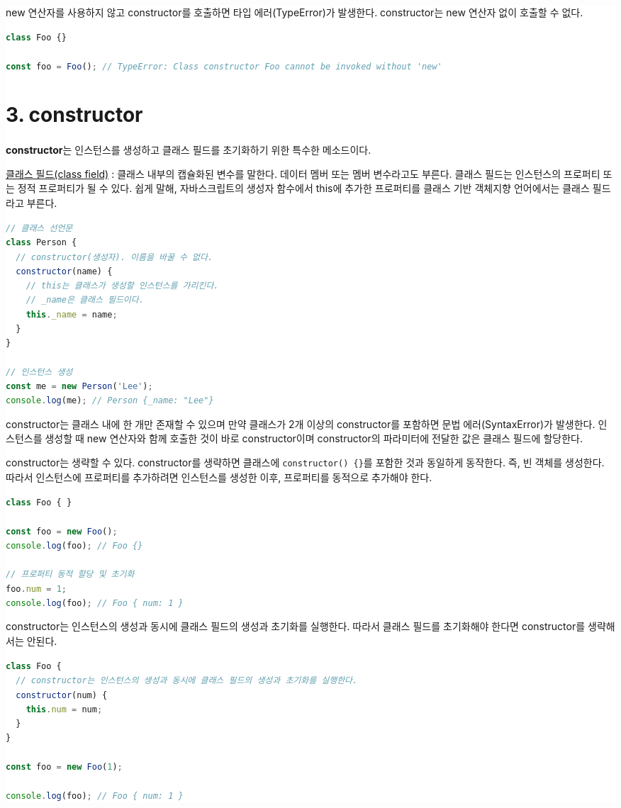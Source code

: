 new 연산자를 사용하지 않고 constructor를 호출하면 타입 에러(TypeError)가 발생한다. constructor는 new 연산자 없이 호출할 수 없다.

```javascript
class Foo {}

const foo = Foo(); // TypeError: Class constructor Foo cannot be invoked without 'new'
```

# 3. constructor

**constructor**는 인스턴스를 생성하고 클래스 필드를 초기화하기 위한 특수한 메소드이다.

[클래스 필드(class field)](https://en.wikipedia.org/wiki/Field_(computer_science))
: 클래스 내부의 캡슐화된 변수를 말한다. 데이터 멤버 또는 멤버 변수라고도 부른다. 클래스 필드는 인스턴스의 프로퍼티 또는 정적 프로퍼티가 될 수 있다. 쉽게 말해, 자바스크립트의 생성자 함수에서 this에 추가한 프로퍼티를 클래스 기반 객체지향 언어에서는 클래스 필드라고 부른다.

```javascript
// 클래스 선언문
class Person {
  // constructor(생성자). 이름을 바꿀 수 없다.
  constructor(name) {
    // this는 클래스가 생성할 인스턴스를 가리킨다.
    // _name은 클래스 필드이다.
    this._name = name;
  }
}

// 인스턴스 생성
const me = new Person('Lee');
console.log(me); // Person {_name: "Lee"}
```

constructor는 클래스 내에 한 개만 존재할 수 있으며 만약 클래스가 2개 이상의 constructor를 포함하면 문법 에러(SyntaxError)가 발생한다. 인스턴스를 생성할 때 new 연산자와 함께 호출한 것이 바로 constructor이며 constructor의 파라미터에 전달한 값은 클래스 필드에 할당한다.

constructor는 생략할 수 있다. constructor를 생략하면 클래스에 `constructor() {}`를 포함한 것과 동일하게 동작한다. 즉, 빈 객체를 생성한다. 따라서 인스턴스에 프로퍼티를 추가하려면 인스턴스를 생성한 이후, 프로퍼티를 동적으로 추가해야 한다.

```javascript
class Foo { }

const foo = new Foo();
console.log(foo); // Foo {}

// 프로퍼티 동적 할당 및 초기화
foo.num = 1;
console.log(foo); // Foo { num: 1 }
```

constructor는 인스턴스의 생성과 동시에 클래스 필드의 생성과 초기화를 실행한다. 따라서 클래스 필드를 초기화해야 한다면 constructor를 생략해서는 안된다.

```javascript
class Foo {
  // constructor는 인스턴스의 생성과 동시에 클래스 필드의 생성과 초기화를 실행한다.
  constructor(num) {
    this.num = num;
  }
}

const foo = new Foo(1);

console.log(foo); // Foo { num: 1 }
```

